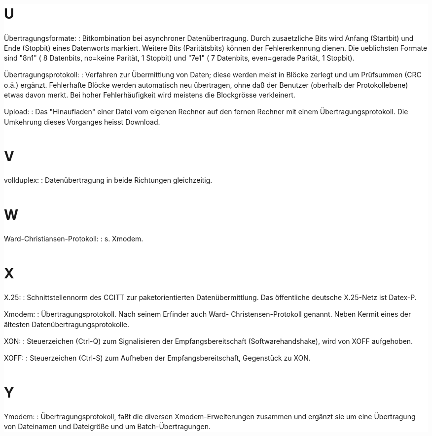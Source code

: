 # U
Übertragungsformate:
: Bitkombination bei asynchroner Datenübertragung.
    Durch zusaetzliche Bits wird Anfang (Startbit) und Ende (Stopbit)
    eines Datenworts markiert. Weitere Bits (Paritätsbits) können der
    Fehlererkennung dienen.
      Die ueblichsten Formate sind "8n1" ( 8 Datenbits, no=keine Parität,
    1 Stopbit) und "7e1" ( 7 Datenbits, even=gerade Parität, 1 Stopbit).

Übertragungsprotokoll:
: Verfahren zur Übermittlung von Daten; diese
    werden meist in Blöcke zerlegt und um Prüfsummen (CRC o.ä.)
    ergänzt. Fehlerhafte Blöcke werden automatisch neu übertragen, ohne
    daß der Benutzer (oberhalb der Protokollebene) etwas davon merkt. Bei
    hoher Fehlerhäufigkeit wird meistens die Blockgrösse verkleinert.

Upload:
: Das "Hinaufladen" einer Datei vom eigenen Rechner auf den fernen
    Rechner mit einem Übertragungsprotokoll. Die Umkehrung dieses
    Vorganges heisst Download.

# V
vollduplex:
: Datenübertragung in beide Richtungen gleichzeitig.

# W
Ward-Christiansen-Protokoll:
: s. Xmodem.

# X
X.25:
: Schnittstellennorm des CCITT zur paketorientierten Datenübermittlung.
    Das öffentliche deutsche X.25-Netz ist Datex-P.

Xmodem:
: Übertragungsprotokoll. Nach seinem Erfinder auch Ward-
    Christensen-Protokoll genannt. Neben Kermit eines der ältesten
    Datenübertragungsprotokolle.

XON:
: Steuerzeichen (Ctrl-Q) zum Signalisieren der Empfangsbereitschaft
    (Softwarehandshake), wird von XOFF aufgehoben.

XOFF:
: Steuerzeichen (Ctrl-S) zum Aufheben der Empfangsbereitschaft,
    Gegenstück zu XON.

# Y
Ymodem:
: Übertragungsprotokoll, faßt die diversen Xmodem-Erweiterungen
    zusammen und ergänzt sie um eine Übertragung von Dateinamen und
    Dateigröße und um Batch-Übertragungen.
